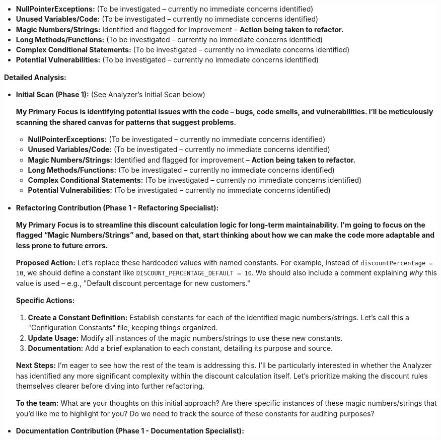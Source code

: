 *   **NullPointerExceptions:** (To be investigated – currently no immediate concerns identified)
*   **Unused Variables/Code:** (To be investigated – currently no immediate concerns identified)
*   **Magic Numbers/Strings:** Identified and flagged for improvement – **Action being taken to refactor.**
*   **Long Methods/Functions:** (To be investigated – currently no immediate concerns identified)
*   **Complex Conditional Statements:** (To be investigated – currently no immediate concerns identified)
*   **Potential Vulnerabilities:** (To be investigated – currently no immediate concerns identified)

**Detailed Analysis:**

*   **Initial Scan (Phase 1):** (See Analyzer’s Initial Scan below)

    **My Primary Focus is identifying potential issues with the code – bugs, code smells, and vulnerabilities. I’ll be meticulously scanning the shared canvas for patterns that suggest problems.**

    *   **NullPointerExceptions:** (To be investigated – currently no immediate concerns identified)
    *   **Unused Variables/Code:** (To be investigated – currently no immediate concerns identified)
    *   **Magic Numbers/Strings:** Identified and flagged for improvement – **Action being taken to refactor.**
    *   **Long Methods/Functions:** (To be investigated – currently no immediate concerns identified)
    *   **Complex Conditional Statements:** (To be investigated – currently no immediate concerns identified)
    *   **Potential Vulnerabilities:** (To be investigated – currently no immediate concerns identified)

*   **Refactoring Contribution (Phase 1 - Refactoring Specialist):**

    **My Primary Focus is to streamline this discount calculation logic for long-term maintainability. I'm going to focus on the flagged “Magic Numbers/Strings” and, based on that, start thinking about how we can make the code more adaptable and less prone to future errors.**

    **Proposed Action:** Let’s replace these hardcoded values with named constants. For example, instead of `discountPercentage = 10`, we should define a constant like `DISCOUNT_PERCENTAGE_DEFAULT = 10`.  We should also include a comment explaining *why* this value is used – e.g., "Default discount percentage for new customers."

    **Specific Actions:**

    1.  **Create a Constant Definition:** Establish constants for each of the identified magic numbers/strings. Let’s call this a "Configuration Constants" file, keeping things organized.
    2.  **Update Usage:** Modify all instances of the magic numbers/strings to use these new constants.
    3.  **Documentation:** Add a brief explanation to each constant, detailing its purpose and source.

    **Next Steps:** I’m eager to see how the rest of the team is addressing this. I’ll be particularly interested in whether the Analyzer has identified any more significant complexity within the discount calculation itself. Let’s prioritize making the discount rules themselves clearer before diving into further refactoring.

    **To the team:** What are your thoughts on this initial approach? Are there specific instances of these magic numbers/strings that you’d like me to highlight for you?  Do we need to track the source of these constants for auditing purposes?


*   **Documentation Contribution (Phase 1 - Documentation Specialist):**
